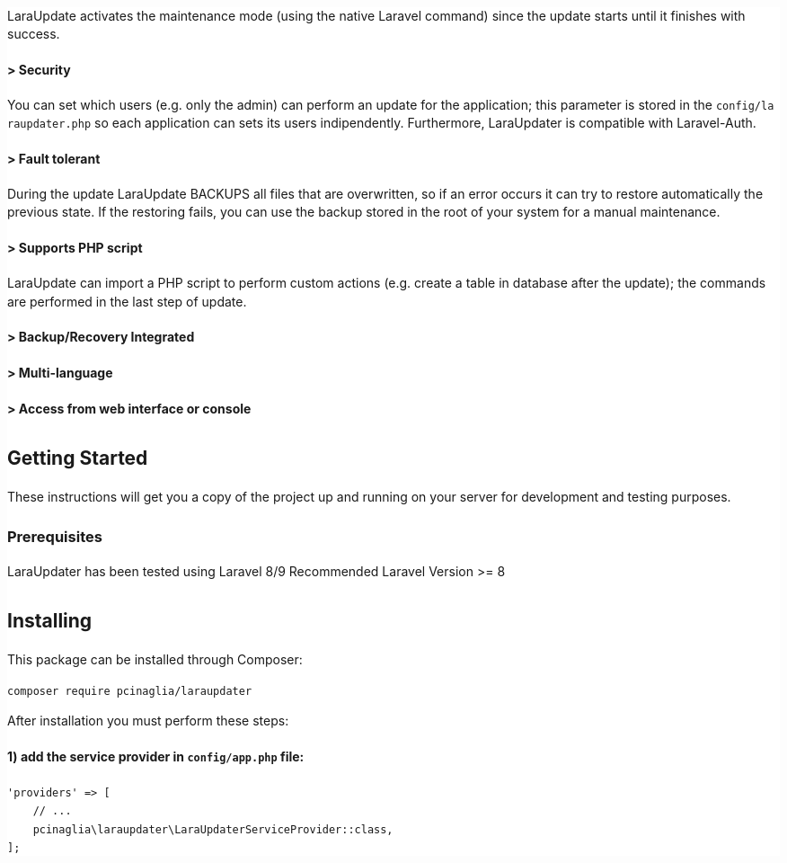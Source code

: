LaraUpdate activates the maintenance mode (using the native Laravel command) since the update starts until it finishes with success.

#### > Security

You can set which users (e.g. only the admin) can perform an update for the application; this parameter is stored in the `config/laraupdater.php` so each application can sets its users indipendently. Furthermore, LaraUpdater is compatible with Laravel-Auth.

#### > Fault tolerant

During the update LaraUpdate BACKUPS all files that are overwritten, so if an error occurs it can try to restore automatically the previous state. If the restoring fails, you can use the backup stored in the root of your system for a manual maintenance.

#### > Supports PHP script

LaraUpdate can import a PHP script to perform custom actions (e.g. create a table in database after the update); the commands are performed in the last step of update.

#### > Backup/Recovery Integrated

#### > Multi-language

#### > Access from web interface or console

## Getting Started

These instructions will get you a copy of the project up and running on your server for development and testing purposes.

### Prerequisites

LaraUpdater has been tested using Laravel 8/9
Recommended Laravel Version >= 8

## Installing

This package can be installed through Composer:

```sh
composer require pcinaglia/laraupdater
```

After installation you must perform these steps:

#### 1) add the service provider in `config/app.php` file:

```
'providers' => [
    // ...
    pcinaglia\laraupdater\LaraUpdaterServiceProvider::class,
];
```
